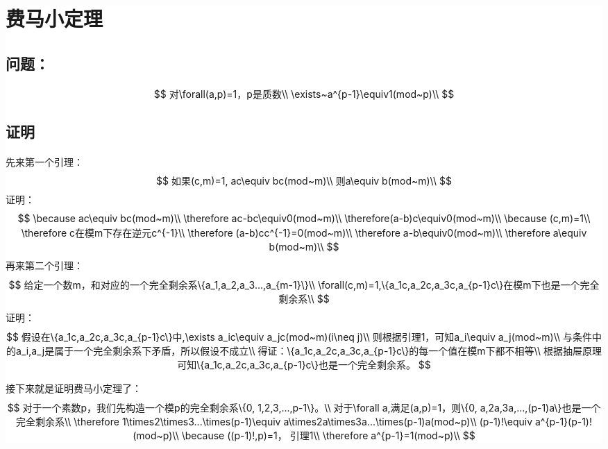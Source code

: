 
# 费马小定理

## 问题：


$$
对\forall(a,p)=1，p是质数\\
\exists~a^{p-1}\equiv1(mod~p)\\
$$


## 证明

先来第一个引理：
$$
如果(c,m)=1, ac\equiv bc(mod~m)\\
则a\equiv b(mod~m)\\
$$
证明：
$$
\because ac\equiv bc(mod~m)\\
\therefore ac-bc\equiv0(mod~m)\\
\therefore(a-b)c\equiv0(mod~m)\\
\because (c,m)=1\\
\therefore c在模m下存在逆元c^{-1}\\
\therefore (a-b)cc^{-1}=0(mod~m)\\
\therefore a-b\equiv0(mod~m)\\
\therefore a\equiv b(mod~m)\\
$$
再来第二个引理：
$$
给定一个数m，和对应的一个完全剩余系\{a_1,a_2,a_3...,a_{m-1}\}\\
\forall(c,m)=1,\{a_1c,a_2c,a_3c,a_{p-1}c\}在模m下也是一个完全剩余系\\
$$
证明：
$$
假设在\{a_1c,a_2c,a_3c,a_{p-1}c\}中,\exists a_ic\equiv a_jc(mod~m)(i\neq j)\\
则根据引理1，可知a_i\equiv a_j(mod~m)\\
与条件中的a_i,a_j是属于一个完全剩余系下矛盾，所以假设不成立\\
得证：\{a_1c,a_2c,a_3c,a_{p-1}c\}的每一个值在模m下都不相等\\
根据抽屉原理可知\{a_1c,a_2c,a_3c,a_{p-1}c\}也是一个完全剩余系。
$$


接下来就是证明费马小定理了：
$$
对于一个素数p，我们先构造一个模p的完全剩余系\{0, 1,2,3,...,p-1\}。\\
对于\forall a,满足(a,p)=1，则\{0, a,2a,3a,...,(p-1)a\}也是一个完全剩余系\\
\therefore 1\times2\times3...\times(p-1)\equiv a\times2a\times3a...\times(p-1)a(mod~p)\\
(p-1)!\equiv a^{p-1}(p-1)!(mod~p)\\
\because ((p-1)!,p)=1， 引理1\\
\therefore a^{p-1}=1(mod~p)\\
$$
